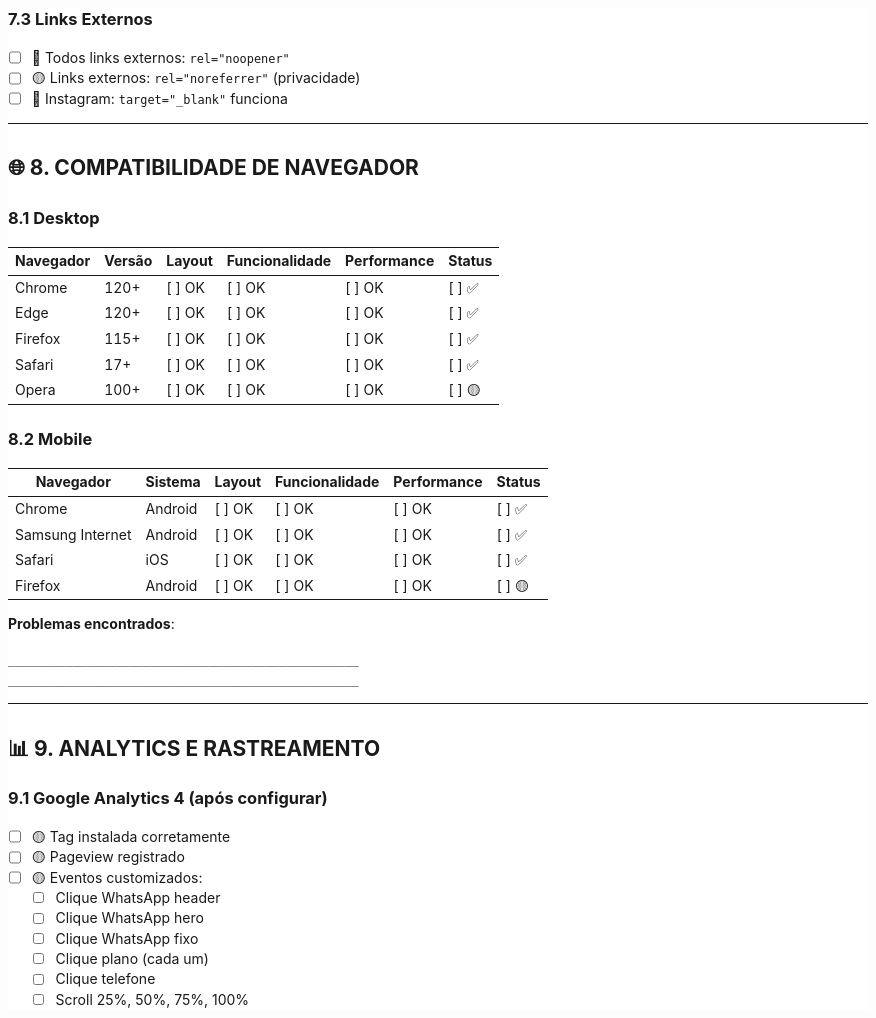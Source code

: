 ### 7.3 Links Externos

- [ ] 🔴 Todos links externos: `rel="noopener"`
- [ ] 🟡 Links externos: `rel="noreferrer"` (privacidade)
- [ ] 🔴 Instagram: `target="_blank"` funciona

---

## 🌐 8. COMPATIBILIDADE DE NAVEGADOR

### 8.1 Desktop

| Navegador | Versão | Layout | Funcionalidade | Performance | Status |
|-----------|--------|--------|----------------|-------------|--------|
| Chrome | 120+ | [ ] OK | [ ] OK | [ ] OK | [ ] ✅ |
| Edge | 120+ | [ ] OK | [ ] OK | [ ] OK | [ ] ✅ |
| Firefox | 115+ | [ ] OK | [ ] OK | [ ] OK | [ ] ✅ |
| Safari | 17+ | [ ] OK | [ ] OK | [ ] OK | [ ] ✅ |
| Opera | 100+ | [ ] OK | [ ] OK | [ ] OK | [ ] 🟡 |

### 8.2 Mobile

| Navegador | Sistema | Layout | Funcionalidade | Performance | Status |
|-----------|---------|--------|----------------|-------------|--------|
| Chrome | Android | [ ] OK | [ ] OK | [ ] OK | [ ] ✅ |
| Samsung Internet | Android | [ ] OK | [ ] OK | [ ] OK | [ ] ✅ |
| Safari | iOS | [ ] OK | [ ] OK | [ ] OK | [ ] ✅ |
| Firefox | Android | [ ] OK | [ ] OK | [ ] OK | [ ] 🟡 |

**Problemas encontrados**:
```
_________________________________________________
_________________________________________________
```

---

## 📊 9. ANALYTICS E RASTREAMENTO

### 9.1 Google Analytics 4 (após configurar)

- [ ] 🟡 Tag instalada corretamente
- [ ] 🟡 Pageview registrado
- [ ] 🟡 Eventos customizados:
  - [ ] Clique WhatsApp header
  - [ ] Clique WhatsApp hero
  - [ ] Clique WhatsApp fixo
  - [ ] Clique plano (cada um)
  - [ ] Clique telefone
  - [ ] Scroll 25%, 50%, 75%, 100%
